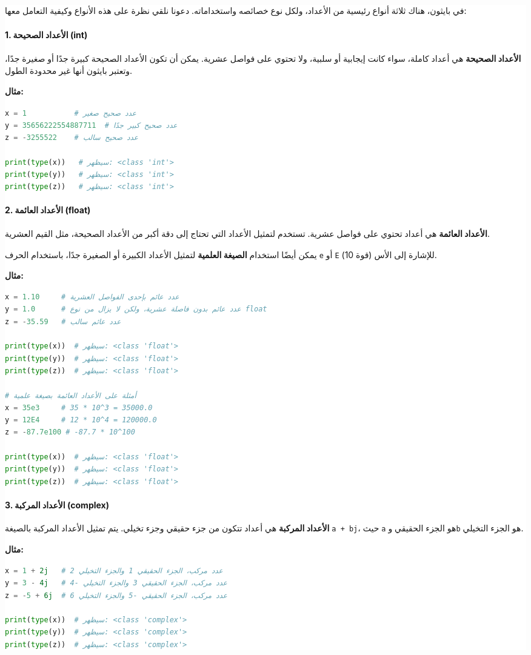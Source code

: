 في بايثون، هناك ثلاثة أنواع رئيسية من الأعداد، ولكل نوع خصائصه واستخداماته. دعونا نلقي نظرة على هذه الأنواع وكيفية التعامل معها:

#### 1. الأعداد الصحيحة (int)

**الأعداد الصحيحة** هي أعداد كاملة، سواء كانت إيجابية أو سلبية، ولا تحتوي على فواصل عشرية. يمكن أن تكون الأعداد الصحيحة كبيرة جدًا أو صغيرة جدًا، وتعتبر بايثون أنها غير محدودة الطول.

**مثال:**
```python
x = 1           # عدد صحيح صغير
y = 35656222554887711  # عدد صحيح كبير جدًا
z = -3255522    # عدد صحيح سالب

print(type(x))   # سيظهر: <class 'int'>
print(type(y))   # سيظهر: <class 'int'>
print(type(z))   # سيظهر: <class 'int'>
```

#### 2. الأعداد العائمة (float)

**الأعداد العائمة** هي أعداد تحتوي على فواصل عشرية. تستخدم لتمثيل الأعداد التي تحتاج إلى دقة أكبر من الأعداد الصحيحة، مثل القيم العشرية.

يمكن أيضًا استخدام **الصيغة العلمية** لتمثيل الأعداد الكبيرة أو الصغيرة جدًا، باستخدام الحرف `e` أو `E` للإشارة إلى الأس (قوة 10).

**مثال:**
```python
x = 1.10     # عدد عائم بإحدى الفواصل العشرية
y = 1.0      # عدد عائم بدون فاصلة عشرية، ولكن لا يزال من نوع float
z = -35.59   # عدد عائم سالب

print(type(x))  # سيظهر: <class 'float'>
print(type(y))  # سيظهر: <class 'float'>
print(type(z))  # سيظهر: <class 'float'>

# أمثلة على الأعداد العائمة بصيغة علمية
x = 35e3     # 35 * 10^3 = 35000.0
y = 12E4     # 12 * 10^4 = 120000.0
z = -87.7e100 # -87.7 * 10^100

print(type(x))  # سيظهر: <class 'float'>
print(type(y))  # سيظهر: <class 'float'>
print(type(z))  # سيظهر: <class 'float'>
```

#### 3. الأعداد المركبة (complex)

**الأعداد المركبة** هي أعداد تتكون من جزء حقيقي وجزء تخيلي. يتم تمثيل الأعداد المركبة بالصيغة `a + bj`، حيث `a` هو الجزء الحقيقي و`b` هو الجزء التخيلي.

**مثال:**
```python
x = 1 + 2j   # عدد مركب، الجزء الحقيقي 1 والجزء التخيلي 2
y = 3 - 4j   # عدد مركب، الجزء الحقيقي 3 والجزء التخيلي -4
z = -5 + 6j  # عدد مركب، الجزء الحقيقي -5 والجزء التخيلي 6

print(type(x))  # سيظهر: <class 'complex'>
print(type(y))  # سيظهر: <class 'complex'>
print(type(z))  # سيظهر: <class 'complex'>
```
